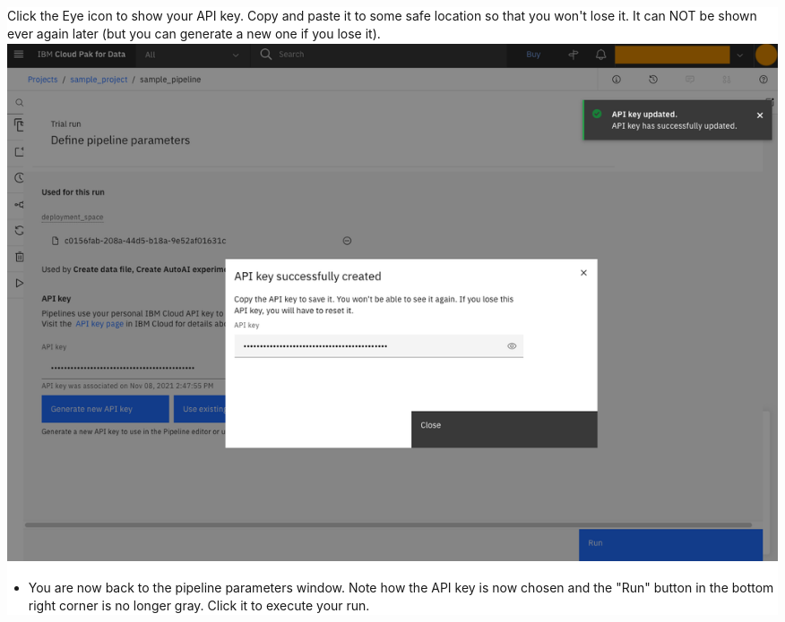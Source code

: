 
  Click the Eye icon to show your API key. Copy and paste it to
  some safe location so that you won't lose it. It can NOT be shown
  ever again later (but you can generate a new one if you lose it).
![API key created](screenshots/sample1-1-5-apikey-created.png)
* You are now back to the pipeline parameters window. Note how
  the API key is now chosen and the "Run" button in the bottom right
  corner is no longer gray. Click it to execute your run.